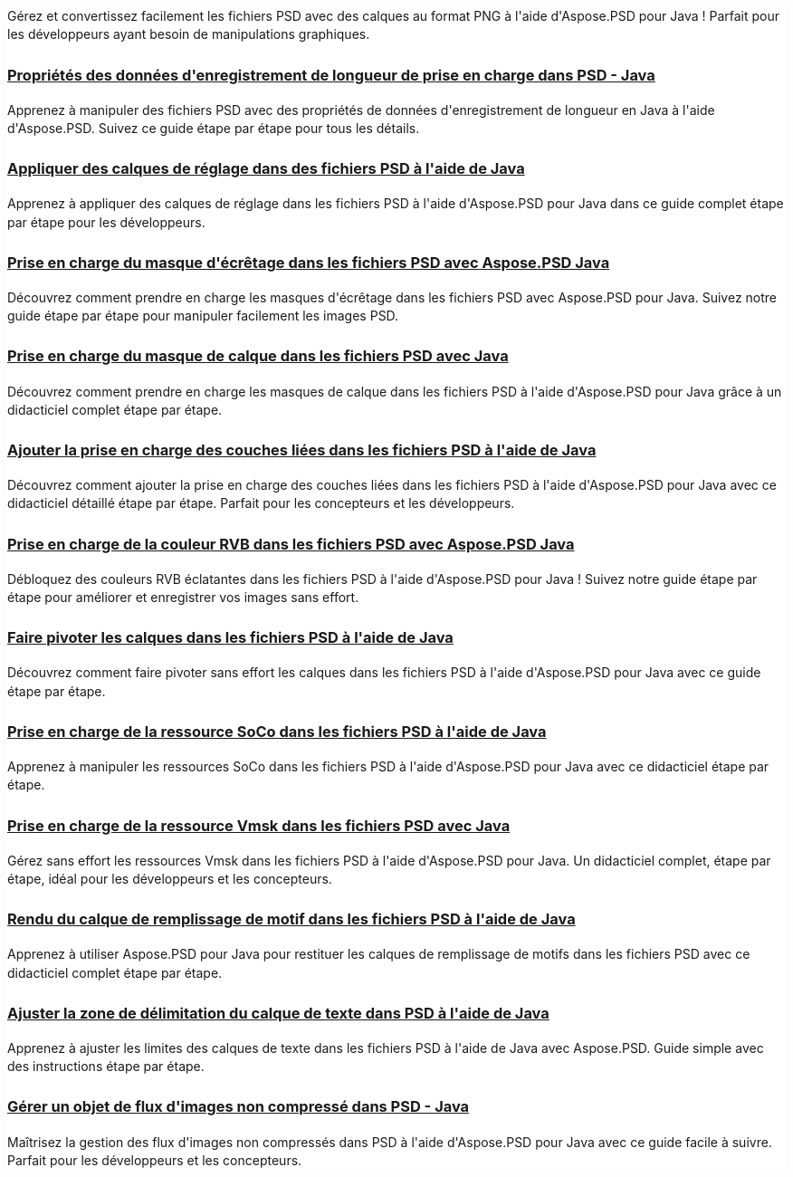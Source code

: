 Gérez et convertissez facilement les fichiers PSD avec des calques au format PNG à l'aide d'Aspose.PSD pour Java ! Parfait pour les développeurs ayant besoin de manipulations graphiques.
### [Propriétés des données d'enregistrement de longueur de prise en charge dans PSD - Java](./support-length-record-data-properties-psd/)
Apprenez à manipuler des fichiers PSD avec des propriétés de données d'enregistrement de longueur en Java à l'aide d'Aspose.PSD. Suivez ce guide étape par étape pour tous les détails.
### [Appliquer des calques de réglage dans des fichiers PSD à l'aide de Java](./apply-adjustment-layers-psd-files/)
Apprenez à appliquer des calques de réglage dans les fichiers PSD à l'aide d'Aspose.PSD pour Java dans ce guide complet étape par étape pour les développeurs.
### [Prise en charge du masque d'écrêtage dans les fichiers PSD avec Aspose.PSD Java](./support-clipping-mask-psd-files/)
Découvrez comment prendre en charge les masques d'écrêtage dans les fichiers PSD avec Aspose.PSD pour Java. Suivez notre guide étape par étape pour manipuler facilement les images PSD.
### [Prise en charge du masque de calque dans les fichiers PSD avec Java](./support-layer-mask-psd-files/)
Découvrez comment prendre en charge les masques de calque dans les fichiers PSD à l'aide d'Aspose.PSD pour Java grâce à un didacticiel complet étape par étape.
### [Ajouter la prise en charge des couches liées dans les fichiers PSD à l'aide de Java](./add-linked-layer-support-psd-files/)
Découvrez comment ajouter la prise en charge des couches liées dans les fichiers PSD à l'aide d'Aspose.PSD pour Java avec ce didacticiel détaillé étape par étape. Parfait pour les concepteurs et les développeurs.
### [Prise en charge de la couleur RVB dans les fichiers PSD avec Aspose.PSD Java](./support-rgb-color-psd-files/)
Débloquez des couleurs RVB éclatantes dans les fichiers PSD à l'aide d'Aspose.PSD pour Java ! Suivez notre guide étape par étape pour améliorer et enregistrer vos images sans effort.
### [Faire pivoter les calques dans les fichiers PSD à l'aide de Java](./rotate-layers-psd-files/)
Découvrez comment faire pivoter sans effort les calques dans les fichiers PSD à l'aide d'Aspose.PSD pour Java avec ce guide étape par étape.
### [Prise en charge de la ressource SoCo dans les fichiers PSD à l'aide de Java](./support-soco-resource-psd-files/)
Apprenez à manipuler les ressources SoCo dans les fichiers PSD à l'aide d'Aspose.PSD pour Java avec ce didacticiel étape par étape.
### [Prise en charge de la ressource Vmsk dans les fichiers PSD avec Java](./support-vmsk-resource-psd-files/)
Gérez sans effort les ressources Vmsk dans les fichiers PSD à l'aide d'Aspose.PSD pour Java. Un didacticiel complet, étape par étape, idéal pour les développeurs et les concepteurs.
### [Rendu du calque de remplissage de motif dans les fichiers PSD à l'aide de Java](./render-pattern-fill-layer-psd-files/)
Apprenez à utiliser Aspose.PSD pour Java pour restituer les calques de remplissage de motifs dans les fichiers PSD avec ce didacticiel complet étape par étape.
### [Ajuster la zone de délimitation du calque de texte dans PSD à l'aide de Java](./adjust-text-layer-bound-box-psd/)
Apprenez à ajuster les limites des calques de texte dans les fichiers PSD à l'aide de Java avec Aspose.PSD. Guide simple avec des instructions étape par étape.
### [Gérer un objet de flux d'images non compressé dans PSD - Java](./handle-uncompressed-image-stream-object-psd/)
Maîtrisez la gestion des flux d'images non compressés dans PSD à l'aide d'Aspose.PSD pour Java avec ce guide facile à suivre. Parfait pour les développeurs et les concepteurs.
